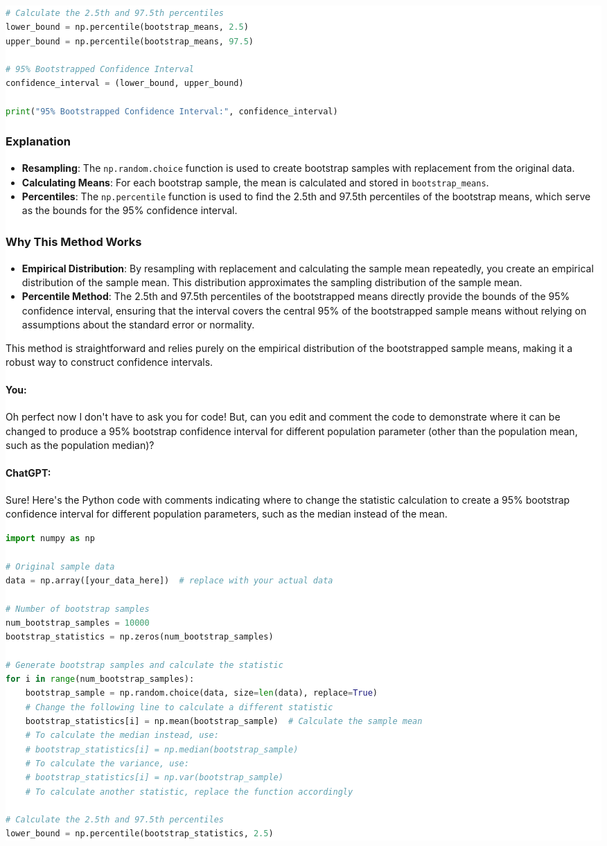```python
# Calculate the 2.5th and 97.5th percentiles
lower_bound = np.percentile(bootstrap_means, 2.5)
upper_bound = np.percentile(bootstrap_means, 97.5)

# 95% Bootstrapped Confidence Interval
confidence_interval = (lower_bound, upper_bound)

print("95% Bootstrapped Confidence Interval:", confidence_interval)
```

### Explanation

- **Resampling**: The `np.random.choice` function is used to create bootstrap samples with replacement from the original data.
- **Calculating Means**: For each bootstrap sample, the mean is calculated and stored in `bootstrap_means`.
- **Percentiles**: The `np.percentile` function is used to find the 2.5th and 97.5th percentiles of the bootstrap means, which serve as the bounds for the 95% confidence interval.

### Why This Method Works

- **Empirical Distribution**: By resampling with replacement and calculating the sample mean repeatedly, you create an empirical distribution of the sample mean. This distribution approximates the sampling distribution of the sample mean.
- **Percentile Method**: The 2.5th and 97.5th percentiles of the bootstrapped means directly provide the bounds of the 95% confidence interval, ensuring that the interval covers the central 95% of the bootstrapped sample means without relying on assumptions about the standard error or normality.

This method is straightforward and relies purely on the empirical distribution of the bootstrapped sample means, making it a robust way to construct confidence intervals.


#### You:
Oh perfect now I don't have to ask you for code! But, can you edit and comment the code to demonstrate where it can be changed to produce a 95% bootstrap confidence interval for different population parameter (other than the population mean, such as the population median)?

#### ChatGPT:
Sure! Here's the Python code with comments indicating where to change the statistic calculation to create a 95% bootstrap confidence interval for different population parameters, such as the median instead of the mean.

```python
import numpy as np

# Original sample data
data = np.array([your_data_here])  # replace with your actual data

# Number of bootstrap samples
num_bootstrap_samples = 10000
bootstrap_statistics = np.zeros(num_bootstrap_samples)

# Generate bootstrap samples and calculate the statistic
for i in range(num_bootstrap_samples):
    bootstrap_sample = np.random.choice(data, size=len(data), replace=True)
    # Change the following line to calculate a different statistic
    bootstrap_statistics[i] = np.mean(bootstrap_sample)  # Calculate the sample mean
    # To calculate the median instead, use:
    # bootstrap_statistics[i] = np.median(bootstrap_sample)
    # To calculate the variance, use:
    # bootstrap_statistics[i] = np.var(bootstrap_sample)
    # To calculate another statistic, replace the function accordingly

# Calculate the 2.5th and 97.5th percentiles
lower_bound = np.percentile(bootstrap_statistics, 2.5)
```
